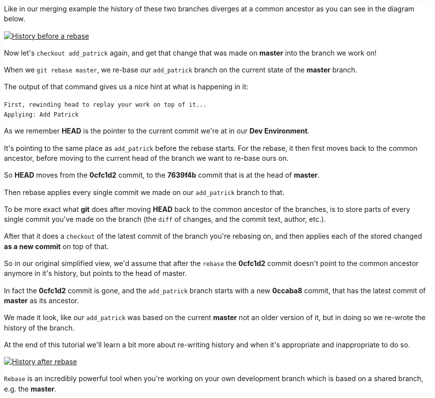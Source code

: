 Like in our merging example the history of these two branches diverges at a common ancestor as you can see in the diagram below.

[![History before a rebase](https://res.cloudinary.com/practicaldev/image/fetch/s--nTsD2ONw--/c_limit%2Cf_auto%2Cfl_progressive%2Cq_auto%2Cw_880/https://raw.githubusercontent.com/UnseenWizzard/git_training/master/img/before_rebase.png)](https://res.cloudinary.com/practicaldev/image/fetch/s--nTsD2ONw--/c_limit%2Cf_auto%2Cfl_progressive%2Cq_auto%2Cw_880/https://raw.githubusercontent.com/UnseenWizzard/git_training/master/img/before_rebase.png)

Now let's `checkout add_patrick` again, and get that change that was made on **master** into the branch we work on!

When we `git rebase master`, we re-base our `add_patrick` branch on the current state of the **master** branch.

The output of that command gives us a nice hint at what is happening in it:

```
First, rewinding head to replay your work on top of it...
Applying: Add Patrick
```

As we remember **HEAD** is the pointer to the current commit we're at in our **Dev Environment**.

It's pointing to the same place as `add_patrick` before the rebase starts. For the rebase, it then first moves back to the common ancestor, before moving to the current head of the branch we want to re-base ours on.

So **HEAD** moves from the **0cfc1d2** commit, to the **7639f4b** commit that is at the head of **master**.

Then rebase applies every single commit we made on our `add_patrick` branch to that.

To be more exact what **git** does after moving **HEAD** back to the common ancestor of the branches, is to store parts of every single commit you've made on the branch (the `diff` of changes, and the commit text, author, etc.).

After that it does a `checkout` of the latest commit of the branch you're rebasing on, and then applies each of the stored changed **as a new commit** on top of that.

So in our original simplified view, we'd assume that after the `rebase` the **0cfc1d2** commit doesn't point to the common ancestor anymore in it's history, but points to the head of master.

In fact the **0cfc1d2** commit is gone, and the `add_patrick` branch starts with a new **0ccaba8** commit, that has the latest commit of **master** as its ancestor.

We made it look, like our `add_patrick` was based on the current **master** not an older version of it, but in doing so we re-wrote the history of the branch.

At the end of this tutorial we'll learn a bit more about re-writing history and when it's appropriate and inappropriate to do so.

[![History after rebase](https://res.cloudinary.com/practicaldev/image/fetch/s--rV897ytW--/c_limit%2Cf_auto%2Cfl_progressive%2Cq_auto%2Cw_880/https://raw.githubusercontent.com/UnseenWizzard/git_training/master/img/rebase.png)](https://res.cloudinary.com/practicaldev/image/fetch/s--rV897ytW--/c_limit%2Cf_auto%2Cfl_progressive%2Cq_auto%2Cw_880/https://raw.githubusercontent.com/UnseenWizzard/git_training/master/img/rebase.png)

`Rebase` is an incredibly powerful tool when you're working on your own development branch which is based on a shared branch, e.g. the **master**.
